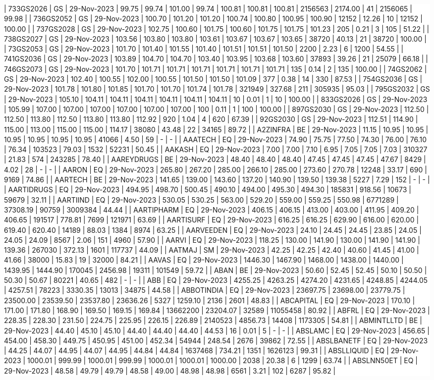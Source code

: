 | 733GS2026 | GS | 29-Nov-2023 | 99.75 | 99.74 | 101.00 | 99.74 | 100.81 | 100.81 | 100.81 | 2156563 | 2174.00 | 41 | 2156065 | 99.98 |
| 736GS2052 | GS | 29-Nov-2023 | 100.70 | 101.20 | 101.20 | 100.74 | 100.80 | 100.95 | 100.90 | 12152 | 12.26 | 10 | 12152 | 100.00 |
| 737GS2028 | GS | 29-Nov-2023 | 102.75 | 100.60 | 101.75 | 100.60 | 101.75 | 101.75 | 101.23 | 205 | 0.21 | 3 | 105 | 51.22 |
| 738GS2027 | GS | 29-Nov-2023 | 103.56 | 103.80 | 103.80 | 103.61 | 103.67 | 103.67 | 103.65 | 38720 | 40.13 | 21 | 38720 | 100.00 |
| 73GS2053 | GS | 29-Nov-2023 | 101.70 | 101.40 | 101.55 | 101.40 | 101.51 | 101.51 | 101.50 | 2200 | 2.23 | 6 | 1200 | 54.55 |
| 741GS2036 | GS | 29-Nov-2023 | 103.89 | 104.70 | 104.70 | 103.40 | 103.95 | 103.68 | 103.60 | 37893 | 39.26 | 21 | 25079 | 66.18 |
| 746GS2073 | GS | 29-Nov-2023 | 101.70 | 101.71 | 101.71 | 101.71 | 101.71 | 101.71 | 101.71 | 135 | 0.14 | 2 | 135 | 100.00 |
| 74GS2062 | GS | 29-Nov-2023 | 102.40 | 100.55 | 102.00 | 100.55 | 101.50 | 101.50 | 101.09 | 377 | 0.38 | 14 | 330 | 87.53 |
| 754GS2036 | GS | 29-Nov-2023 | 101.78 | 101.80 | 101.85 | 101.70 | 101.70 | 101.74 | 101.78 | 321949 | 327.68 | 211 | 305935 | 95.03 |
| 795GS2032 | GS | 29-Nov-2023 | 105.10 | 104.11 | 104.11 | 104.11 | 104.11 | 104.11 | 104.11 | 10 | 0.01 | 1 | 10 | 100.00 |
| 833GS2026 | GS | 29-Nov-2023 | 105.99 | 107.00 | 107.00 | 107.00 | 107.00 | 107.00 | 107.00 | 100 | 0.11 | 1 | 100 | 100.00 |
| 897GS2030 | GS | 29-Nov-2023 | 112.50 | 112.50 | 113.80 | 112.50 | 113.80 | 113.80 | 112.92 | 920 | 1.04 | 4 | 620 | 67.39 |
| 92GS2030 | GS | 29-Nov-2023 | 112.51 | 114.90 | 115.00 | 113.00 | 115.00 | 115.00 | 114.17 | 38080 | 43.48 | 22 | 34165 | 89.72 |
| A2ZINFRA | BE | 29-Nov-2023 | 11.15 | 10.95 | 10.95 | 10.95 | 10.95 | 10.95 | 10.95 | 41066 | 4.50 | 59 | - | - |
| AAATECH | EQ | 29-Nov-2023 | 74.90 | 75.75 | 77.50 | 74.30 | 76.00 | 76.10 | 76.34 | 103523 | 79.03 | 1532 | 52231 | 50.45 |
| AAKASH | EQ | 29-Nov-2023 | 7.00 | 7.00 | 7.10 | 6.95 | 7.05 | 7.05 | 7.03 | 310327 | 21.83 | 574 | 243285 | 78.40 |
| AAREYDRUGS | BE | 29-Nov-2023 | 48.40 | 48.40 | 48.40 | 47.45 | 47.45 | 47.45 | 47.67 | 8429 | 4.02 | 28 | - | - |
| AARON | EQ | 29-Nov-2023 | 265.80 | 267.20 | 285.00 | 266.10 | 285.00 | 273.60 | 270.78 | 12248 | 33.17 | 690 | 9169 | 74.86 |
| AARTECH | BE | 29-Nov-2023 | 141.65 | 139.00 | 143.60 | 137.20 | 140.90 | 139.50 | 139.38 | 5227 | 7.29 | 152 | - | - |
| AARTIDRUGS | EQ | 29-Nov-2023 | 494.95 | 498.70 | 500.45 | 490.10 | 494.00 | 495.30 | 494.30 | 185831 | 918.56 | 10673 | 59679 | 32.11 |
| AARTIIND | EQ | 29-Nov-2023 | 530.05 | 530.25 | 563.00 | 529.20 | 559.00 | 559.25 | 550.98 | 6771289 | 37308.19 | 90759 | 3009384 | 44.44 |
| AARTIPHARM | EQ | 29-Nov-2023 | 406.15 | 406.15 | 413.00 | 403.00 | 411.95 | 409.20 | 406.65 | 191517 | 778.81 | 7699 | 121971 | 63.69 |
| AARTISURF | EQ | 29-Nov-2023 | 616.25 | 616.25 | 629.90 | 616.00 | 620.00 | 619.40 | 620.40 | 14189 | 88.03 | 1384 | 8974 | 63.25 |
| AARVEEDEN | EQ | 29-Nov-2023 | 24.10 | 24.45 | 24.45 | 23.85 | 24.05 | 24.05 | 24.09 | 8567 | 2.06 | 151 | 4960 | 57.90 |
| AARVI | EQ | 29-Nov-2023 | 118.25 | 130.00 | 141.90 | 130.00 | 141.90 | 141.90 | 139.36 | 267030 | 372.13 | 1601 | 117737 | 44.09 |
| AATMAJ | SM | 29-Nov-2023 | 42.25 | 42.25 | 42.40 | 40.60 | 41.45 | 41.00 | 41.66 | 38000 | 15.83 | 19 | 32000 | 84.21 |
| AAVAS | EQ | 29-Nov-2023 | 1446.30 | 1467.90 | 1468.00 | 1438.00 | 1440.00 | 1439.95 | 1444.90 | 170045 | 2456.98 | 19311 | 101549 | 59.72 |
| ABAN | BE | 29-Nov-2023 | 50.60 | 52.45 | 52.45 | 50.10 | 50.50 | 50.30 | 50.67 | 80221 | 40.65 | 482 | - | - |
| ABB | EQ | 29-Nov-2023 | 4255.25 | 4263.25 | 4274.20 | 4231.65 | 4248.85 | 4244.05 | 4257.51 | 78223 | 3330.35 | 13013 | 34875 | 44.58 |
| ABBOTINDIA | EQ | 29-Nov-2023 | 23697.75 | 23698.00 | 23779.75 | 23500.00 | 23539.50 | 23537.80 | 23636.26 | 5327 | 1259.10 | 2136 | 2601 | 48.83 |
| ABCAPITAL | EQ | 29-Nov-2023 | 170.10 | 171.00 | 171.80 | 168.90 | 169.50 | 169.15 | 169.84 | 13662200 | 23204.07 | 32589 | 11055458 | 80.92 |
| ABFRL | EQ | 29-Nov-2023 | 228.35 | 228.30 | 231.50 | 224.75 | 225.95 | 226.15 | 226.89 | 2140523 | 4856.73 | 14408 | 1173305 | 54.81 |
| ABMINTLLTD | BE | 29-Nov-2023 | 44.40 | 45.10 | 45.10 | 44.40 | 44.40 | 44.40 | 44.53 | 16 | 0.01 | 5 | - | - |
| ABSLAMC | EQ | 29-Nov-2023 | 456.65 | 454.00 | 458.30 | 449.75 | 450.95 | 451.00 | 452.34 | 54944 | 248.54 | 2676 | 39862 | 72.55 |
| ABSLBANETF | EQ | 29-Nov-2023 | 44.25 | 44.07 | 44.95 | 44.07 | 44.95 | 44.84 | 44.84 | 1637468 | 734.21 | 1351 | 1626123 | 99.31 |
| ABSLLIQUID | EQ | 29-Nov-2023 | 1000.01 | 999.99 | 1000.01 | 999.99 | 1000.01 | 1000.01 | 1000.00 | 2038 | 20.38 | 6 | 1299 | 63.74 |
| ABSLNN50ET | EQ | 29-Nov-2023 | 48.58 | 49.79 | 49.79 | 48.58 | 49.00 | 48.98 | 48.98 | 6561 | 3.21 | 102 | 6287 | 95.82 |